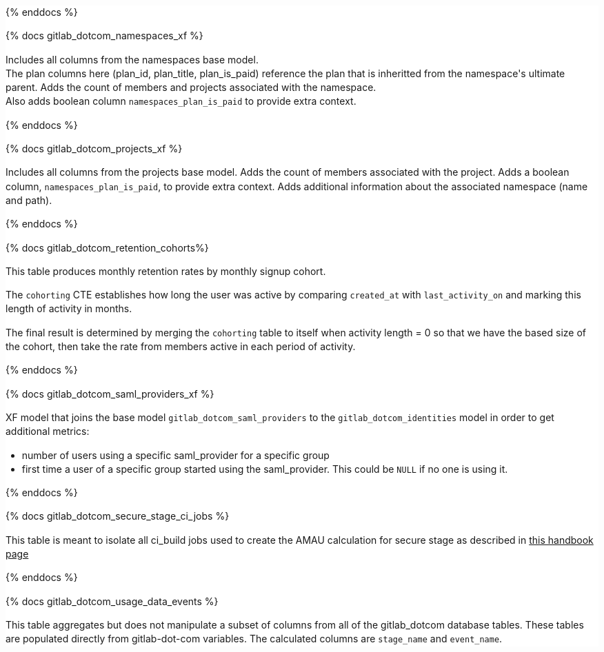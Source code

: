 {% enddocs %}


{% docs gitlab_dotcom_namespaces_xf %}

Includes all columns from the namespaces base model.  
The plan columns here (plan_id, plan_title, plan_is_paid) reference the plan that is inheritted from the namespace's ultimate parent.
Adds the count of members and projects associated with the namespace.  
Also adds boolean column `namespaces_plan_is_paid` to provide extra context.  

{% enddocs %}


{% docs gitlab_dotcom_projects_xf %}

Includes all columns from the projects base model.
Adds the count of members associated with the project.
Adds a boolean column, `namespaces_plan_is_paid`, to provide extra context.
Adds additional information about the associated namespace (name and path).

{% enddocs %}


{% docs gitlab_dotcom_retention_cohorts%}

This table produces monthly retention rates by monthly signup cohort.

The `cohorting` CTE establishes how long the user was active by comparing `created_at` with `last_activity_on` and marking this length of activity in months.

The final result is determined by merging the `cohorting` table to itself when activity length = 0 so that we have the based size of the cohort, then take the rate from members active in each period of activity.

{% enddocs %}


{% docs gitlab_dotcom_saml_providers_xf %}

XF model that joins the base model `gitlab_dotcom_saml_providers` to the `gitlab_dotcom_identities` model in order to get additional metrics:

* number of users using a specific saml_provider for a specific group 
* first time a user of a specific group started using the saml_provider. This could be `NULL` if no one is using it.

{% enddocs %}

{% docs gitlab_dotcom_secure_stage_ci_jobs %}

This table is meant to isolate all ci_build jobs used to create the AMAU calculation for secure stage as described in [this handbook page](https://about.gitlab.com/handbook/product/metrics/#stage-monthly-active-users-smau)

{% enddocs %}

{% docs gitlab_dotcom_usage_data_events %}

This table aggregates but does not manipulate a subset of columns from all of the gitlab_dotcom database tables. These tables are populated directly from gitlab-dot-com variables. The calculated columns are `stage_name` and `event_name`.
